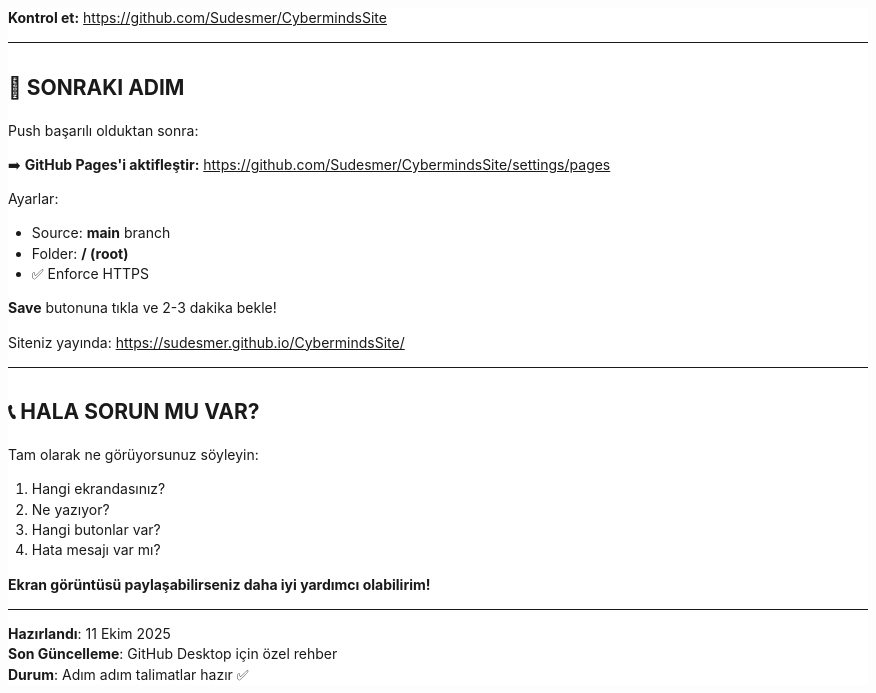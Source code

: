 **Kontrol et:**
https://github.com/Sudesmer/CybermindsSite

---

## 🎯 SONRAKI ADIM

Push başarılı olduktan sonra:

➡️ **GitHub Pages'i aktifleştir:**
https://github.com/Sudesmer/CybermindsSite/settings/pages

Ayarlar:
- Source: **main** branch
- Folder: **/ (root)**
- ✅ Enforce HTTPS

**Save** butonuna tıkla ve 2-3 dakika bekle!

Siteniz yayında: https://sudesmer.github.io/CybermindsSite/

---

## 📞 HALA SORUN MU VAR?

Tam olarak ne görüyorsunuz söyleyin:

1. Hangi ekrandasınız?
2. Ne yazıyor?
3. Hangi butonlar var?
4. Hata mesajı var mı?

**Ekran görüntüsü paylaşabilirseniz daha iyi yardımcı olabilirim!**

---

**Hazırlandı**: 11 Ekim 2025  
**Son Güncelleme**: GitHub Desktop için özel rehber  
**Durum**: Adım adım talimatlar hazır ✅

